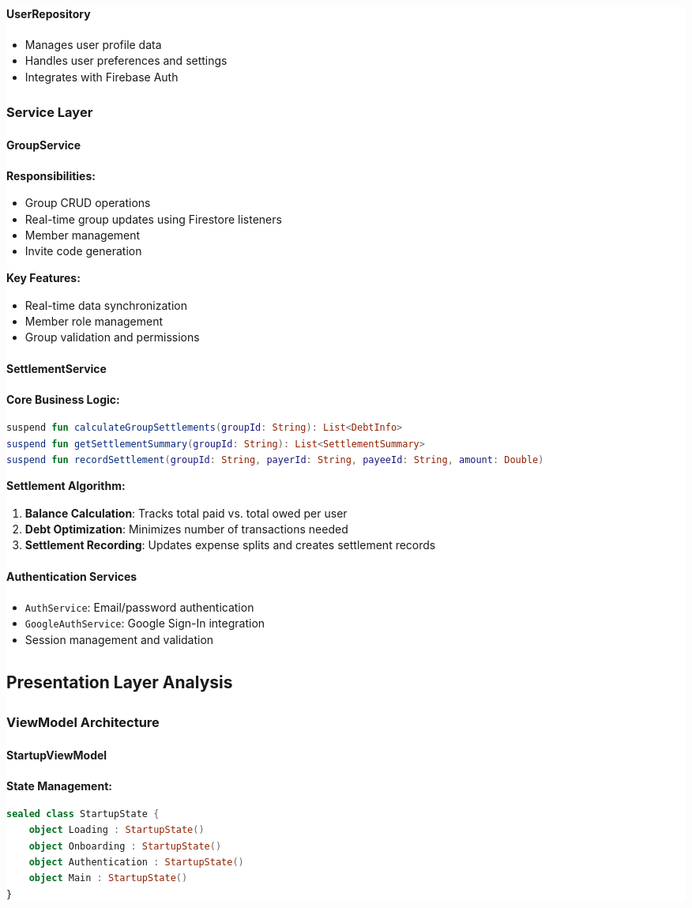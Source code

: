 #### UserRepository
- Manages user profile data
- Handles user preferences and settings
- Integrates with Firebase Auth

### Service Layer

#### GroupService
**Responsibilities:**
- Group CRUD operations
- Real-time group updates using Firestore listeners
- Member management
- Invite code generation

**Key Features:**
- Real-time data synchronization
- Member role management
- Group validation and permissions

#### SettlementService
**Core Business Logic:**
```kotlin
suspend fun calculateGroupSettlements(groupId: String): List<DebtInfo>
suspend fun getSettlementSummary(groupId: String): List<SettlementSummary>
suspend fun recordSettlement(groupId: String, payerId: String, payeeId: String, amount: Double)
```

**Settlement Algorithm:**
1. **Balance Calculation**: Tracks total paid vs. total owed per user
2. **Debt Optimization**: Minimizes number of transactions needed
3. **Settlement Recording**: Updates expense splits and creates settlement records

#### Authentication Services
- `AuthService`: Email/password authentication
- `GoogleAuthService`: Google Sign-In integration
- Session management and validation

## Presentation Layer Analysis

### ViewModel Architecture

#### StartupViewModel
**State Management:**
```kotlin
sealed class StartupState {
    object Loading : StartupState()
    object Onboarding : StartupState()
    object Authentication : StartupState()
    object Main : StartupState()
}
```
